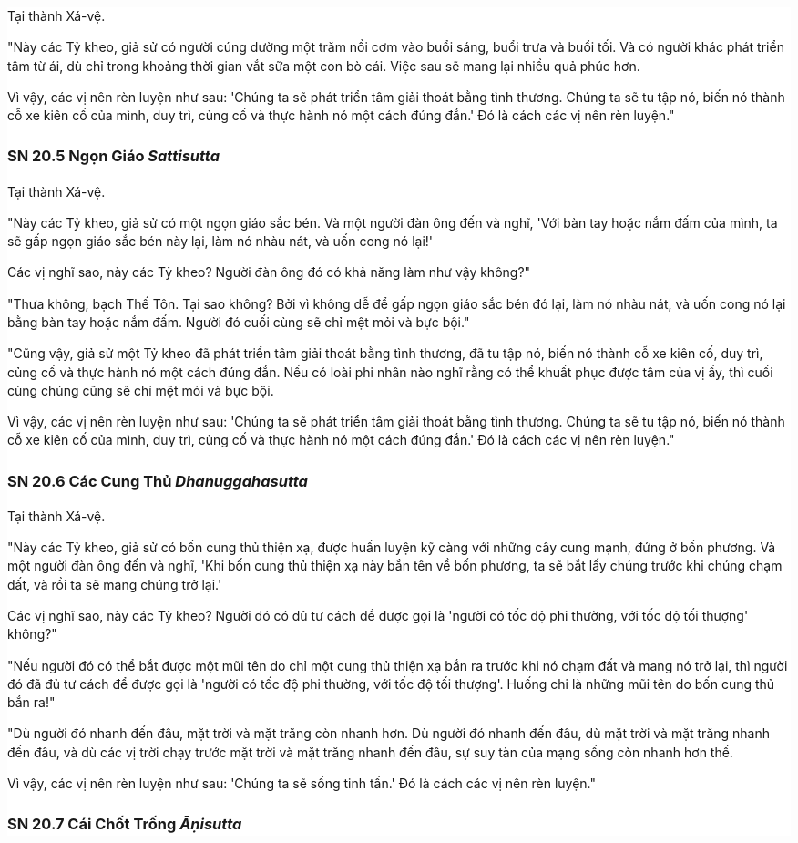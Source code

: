 Tại thành Xá-vệ.

"Này các Tỷ kheo, giả sử có người cúng dường một trăm nồi cơm vào buổi sáng, buổi trưa và buổi tối. Và có người khác phát triển tâm từ ái, dù chỉ trong khoảng thời gian vắt sữa một con bò cái. Việc sau sẽ mang lại nhiều quả phúc hơn.

Vì vậy, các vị nên rèn luyện như sau: 'Chúng ta sẽ phát triển tâm giải thoát bằng tình thương. Chúng ta sẽ tu tập nó, biến nó thành cỗ xe kiên cố của mình, duy trì, củng cố và thực hành nó một cách đúng đắn.' Đó là cách các vị nên rèn luyện."


### SN 20.5 Ngọn Giáo *Sattisutta*

Tại thành Xá-vệ.

"Này các Tỷ kheo, giả sử có một ngọn giáo sắc bén. Và một người đàn ông đến và nghĩ, 'Với bàn tay hoặc nắm đấm của mình, ta sẽ gấp ngọn giáo sắc bén này lại, làm nó nhàu nát, và uốn cong nó lại!'

Các vị nghĩ sao, này các Tỷ kheo? Người đàn ông đó có khả năng làm như vậy không?"

"Thưa không, bạch Thế Tôn. Tại sao không? Bởi vì không dễ để gấp ngọn giáo sắc bén đó lại, làm nó nhàu nát, và uốn cong nó lại bằng bàn tay hoặc nắm đấm. Người đó cuối cùng sẽ chỉ mệt mỏi và bực bội."

"Cũng vậy, giả sử một Tỷ kheo đã phát triển tâm giải thoát bằng tình thương, đã tu tập nó, biến nó thành cỗ xe kiên cố, duy trì, củng cố và thực hành nó một cách đúng đắn. Nếu có loài phi nhân nào nghĩ rằng có thể khuất phục được tâm của vị ấy, thì cuối cùng chúng cũng sẽ chỉ mệt mỏi và bực bội.

Vì vậy, các vị nên rèn luyện như sau: 'Chúng ta sẽ phát triển tâm giải thoát bằng tình thương. Chúng ta sẽ tu tập nó, biến nó thành cỗ xe kiên cố của mình, duy trì, củng cố và thực hành nó một cách đúng đắn.' Đó là cách các vị nên rèn luyện."


### SN 20.6 Các Cung Thủ *Dhanuggahasutta*

Tại thành Xá-vệ.

"Này các Tỷ kheo, giả sử có bốn cung thủ thiện xạ, được huấn luyện kỹ càng với những cây cung mạnh, đứng ở bốn phương. Và một người đàn ông đến và nghĩ, 'Khi bốn cung thủ thiện xạ này bắn tên về bốn phương, ta sẽ bắt lấy chúng trước khi chúng chạm đất, và rồi ta sẽ mang chúng trở lại.'

Các vị nghĩ sao, này các Tỷ kheo? Người đó có đủ tư cách để được gọi là 'người có tốc độ phi thường, với tốc độ tối thượng' không?"

"Nếu người đó có thể bắt được một mũi tên do chỉ một cung thủ thiện xạ bắn ra trước khi nó chạm đất và mang nó trở lại, thì người đó đã đủ tư cách để được gọi là 'người có tốc độ phi thường, với tốc độ tối thượng'. Huống chi là những mũi tên do bốn cung thủ bắn ra!"

"Dù người đó nhanh đến đâu, mặt trời và mặt trăng còn nhanh hơn. Dù người đó nhanh đến đâu, dù mặt trời và mặt trăng nhanh đến đâu, và dù các vị trời chạy trước mặt trời và mặt trăng nhanh đến đâu, sự suy tàn của mạng sống còn nhanh hơn thế.

Vì vậy, các vị nên rèn luyện như sau: 'Chúng ta sẽ sống tinh tấn.' Đó là cách các vị nên rèn luyện."


### SN 20.7 Cái Chốt Trống *Āṇisutta*
